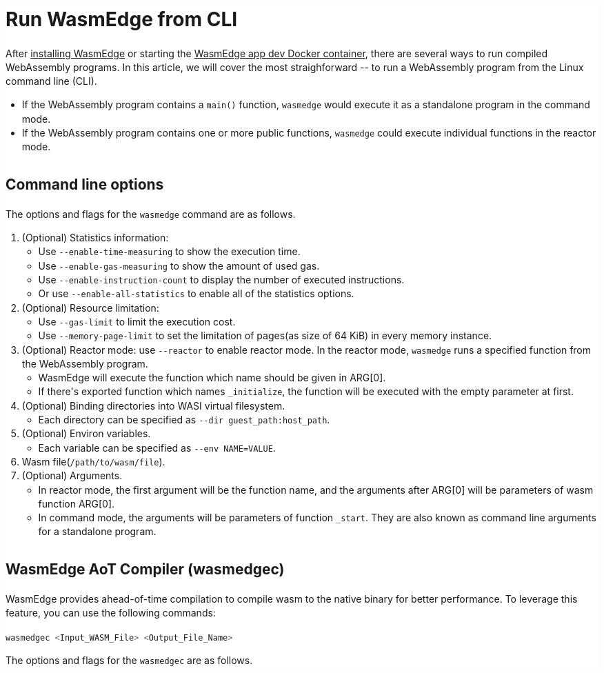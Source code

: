 # Run WasmEdge from CLI

After [installing WasmEdge](install.md) or starting the [WasmEdge app dev Docker container](../utils/docker/build-appdev.md), there are several ways to run compiled WebAssembly programs. In this article, we will cover the most straighforward -- to run a WebAssembly program from the Linux command line (CLI).

* If the WebAssembly program contains a `main()` function, `wasmedge` would execute it as a standalone program in the command mode.
* If the WebAssembly program contains one or more public functions, `wasmedge` could execute individual functions in the reactor mode.

## Command line options

The options and flags for the `wasmedge` command are as follows.

1. (Optional) Statistics information:
	* Use `--enable-time-measuring` to show the execution time.
	* Use `--enable-gas-measuring` to show the amount of used gas.
	* Use `--enable-instruction-count` to display the number of executed instructions.
	* Or use `--enable-all-statistics` to enable all of the statistics options.
2. (Optional) Resource limitation:
	* Use `--gas-limit` to limit the execution cost.
	* Use `--memory-page-limit` to set the limitation of pages(as size of 64 KiB) in every memory instance.
3. (Optional) Reactor mode: use `--reactor` to enable reactor mode. In the reactor mode, `wasmedge` runs a specified function from the WebAssembly program.
	* WasmEdge will execute the function which name should be given in ARG[0].
	* If there's exported function which names `_initialize`, the function will be executed with the empty parameter at first.
4. (Optional) Binding directories into WASI virtual filesystem.
	* Each directory can be specified as `--dir guest_path:host_path`.
5. (Optional) Environ variables.
	* Each variable can be specified as `--env NAME=VALUE`.
6. Wasm file(`/path/to/wasm/file`).
7. (Optional) Arguments.
	* In reactor mode, the first argument will be the function name, and the arguments after ARG[0] will be parameters of wasm function ARG[0].
	* In command mode, the arguments will be parameters of function `_start`. They are also known as command line arguments for a standalone program.

## WasmEdge AoT Compiler (wasmedgec)

WasmEdge provides ahead-of-time compilation to compile wasm to the native binary for better performance. To leverage this feature, you can use the following commands:

```bash
wasmedgec <Input_WASM_File> <Output_File_Name>
```

The options and flags for the `wasmedgec` are as follows.
